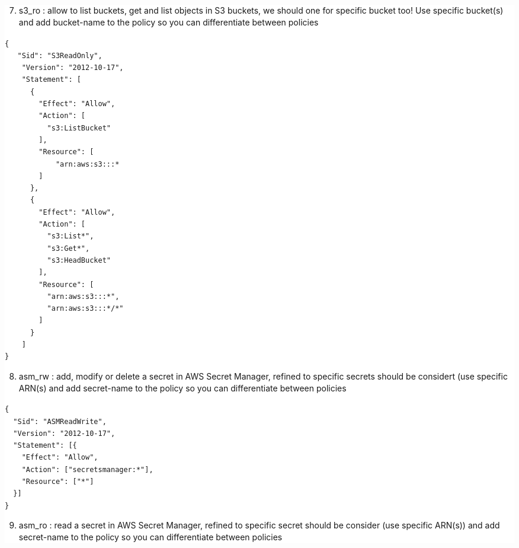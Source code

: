 7. s3_ro : allow to list buckets, get and list objects in S3 buckets, we should one for specific bucket too! Use specific bucket(s) and add bucket-name to the policy so you can differentiate between policies


```
{
   "Sid": "S3ReadOnly",
    "Version": "2012-10-17",
    "Statement": [
      {
        "Effect": "Allow",
        "Action": [
          "s3:ListBucket"
        ],
        "Resource": [
            "arn:aws:s3:::*
        ]
      },
      {
        "Effect": "Allow",
        "Action": [
          "s3:List*",
          "s3:Get*",
          "s3:HeadBucket"
        ],
        "Resource": [
          "arn:aws:s3:::*",
          "arn:aws:s3:::*/*"
        ]
      }
    ]
}
```

8. asm_rw : add, modify or delete a secret in AWS Secret Manager, refined to specific secrets should be considert (use specific ARN(s) and add secret-name to the policy so you can differentiate between policies


```
{
  "Sid": "ASMReadWrite",
  "Version": "2012-10-17",
  "Statement": [{
    "Effect": "Allow",
    "Action": ["secretsmanager:*"],
    "Resource": ["*"]
  }]
}
```

9. asm_ro : read a secret in AWS Secret Manager, refined to specific secret should be consider (use specific ARN(s)) and add secret-name to the policy so you can differentiate between policies

